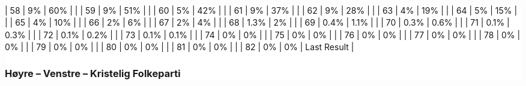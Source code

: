 | 58 | 9% | 60% |  |
| 59 | 9% | 51% |  |
| 60 | 5% | 42% |  |
| 61 | 9% | 37% |  |
| 62 | 9% | 28% |  |
| 63 | 4% | 19% |  |
| 64 | 5% | 15% |  |
| 65 | 4% | 10% |  |
| 66 | 2% | 6% |  |
| 67 | 2% | 4% |  |
| 68 | 1.3% | 2% |  |
| 69 | 0.4% | 1.1% |  |
| 70 | 0.3% | 0.6% |  |
| 71 | 0.1% | 0.3% |  |
| 72 | 0.1% | 0.2% |  |
| 73 | 0.1% | 0.1% |  |
| 74 | 0% | 0% |  |
| 75 | 0% | 0% |  |
| 76 | 0% | 0% |  |
| 77 | 0% | 0% |  |
| 78 | 0% | 0% |  |
| 79 | 0% | 0% |  |
| 80 | 0% | 0% |  |
| 81 | 0% | 0% |  |
| 82 | 0% | 0% | Last Result |

### Høyre – Venstre – Kristelig Folkeparti
